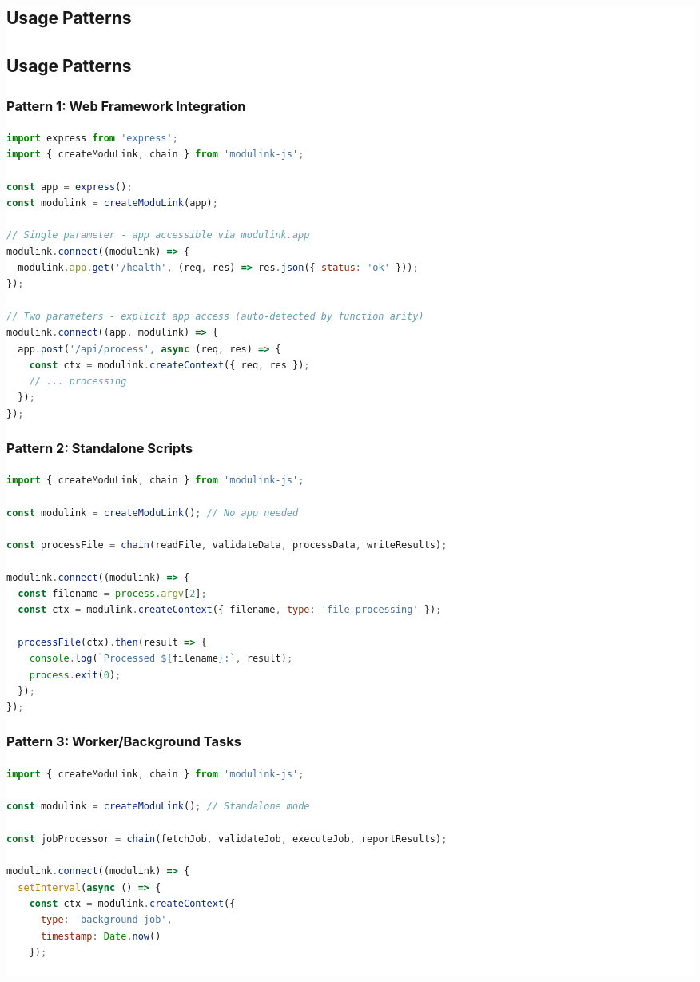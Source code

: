 ```javascript
```

## Usage Patterns

## Usage Patterns

### Pattern 1: Web Framework Integration
```javascript
import express from 'express';
import { createModuLink, chain } from 'modulink-js';

const app = express();
const modulink = createModuLink(app);

// Single parameter - app accessible via modulink.app
modulink.connect((modulink) => {
  modulink.app.get('/health', (req, res) => res.json({ status: 'ok' }));
});

// Two parameters - explicit app access (auto-detected by function arity)
modulink.connect((app, modulink) => {
  app.post('/api/process', async (req, res) => {
    const ctx = modulink.createContext({ req, res });
    // ... processing
  });
});
```

### Pattern 2: Standalone Scripts
```javascript
import { createModuLink, chain } from 'modulink-js';

const modulink = createModuLink(); // No app needed

const processFile = chain(readFile, validateData, processData, writeResults);

modulink.connect((modulink) => {
  const filename = process.argv[2];
  const ctx = modulink.createContext({ filename, type: 'file-processing' });
  
  processFile(ctx).then(result => {
    console.log(`Processed ${filename}:`, result);
    process.exit(0);
  });
});
```

### Pattern 3: Worker/Background Tasks
```javascript
import { createModuLink, chain } from 'modulink-js';

const modulink = createModuLink(); // Standalone mode

const jobProcessor = chain(fetchJob, validateJob, executeJob, reportResults);

modulink.connect((modulink) => {
  setInterval(async () => {
    const ctx = modulink.createContext({ 
      type: 'background-job',
      timestamp: Date.now()
    });
    
```